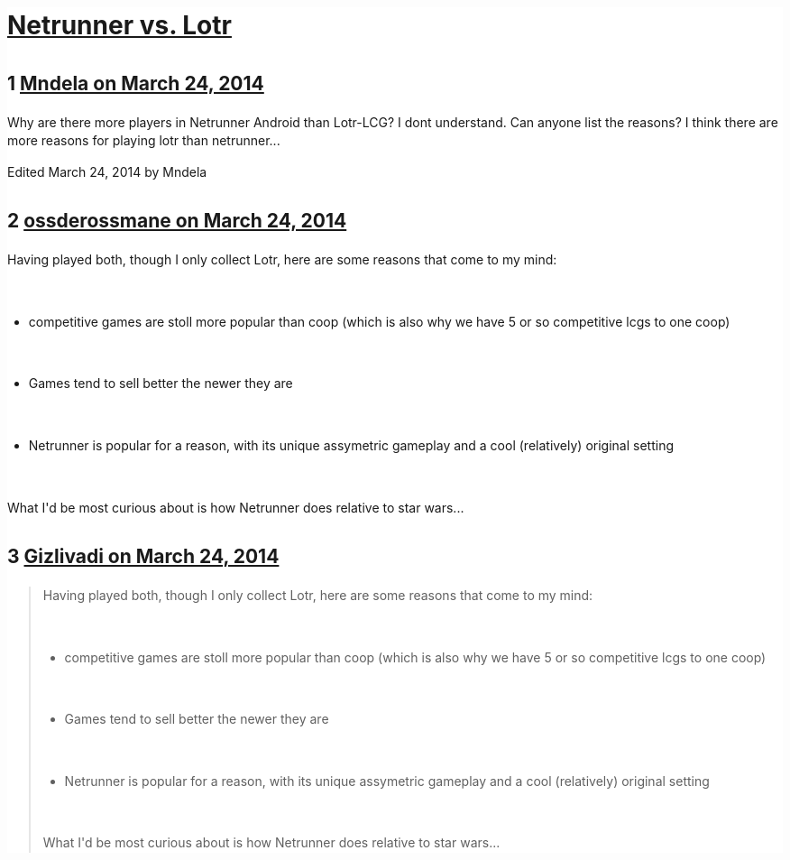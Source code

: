 # [Netrunner vs. Lotr](https://community.fantasyflightgames.com/topic/102209-netrunner-vs-lotr/)

## 1 [Mndela on March 24, 2014](https://community.fantasyflightgames.com/topic/102209-netrunner-vs-lotr/?do=findComment&comment=1025132)

Why are there more players in Netrunner Android than Lotr-LCG? I dont understand. Can anyone list the reasons? I think there are more reasons for playing lotr than netrunner...

Edited March 24, 2014 by Mndela

## 2 [ossderossmane on March 24, 2014](https://community.fantasyflightgames.com/topic/102209-netrunner-vs-lotr/?do=findComment&comment=1025172)

Having played both, though I only collect Lotr, here are some reasons that come to my mind:

 

- competitive games are stoll more popular than coop (which is also why we have 5 or so competitive lcgs to one coop)

 

- Games tend to sell better the newer they are

 

- Netrunner is popular for a reason, with its unique assymetric gameplay and a cool (relatively) original setting

 

What I'd be most curious about is how Netrunner does relative to star wars...

## 3 [Gizlivadi on March 24, 2014](https://community.fantasyflightgames.com/topic/102209-netrunner-vs-lotr/?do=findComment&comment=1025294)

> Having played both, though I only collect Lotr, here are some reasons that come to my mind:
> 
>  
> 
> - competitive games are stoll more popular than coop (which is also why we have 5 or so competitive lcgs to one coop)
> 
>  
> 
> - Games tend to sell better the newer they are
> 
>  
> 
> - Netrunner is popular for a reason, with its unique assymetric gameplay and a cool (relatively) original setting
> 
>  
> 
> What I'd be most curious about is how Netrunner does relative to star wars...
